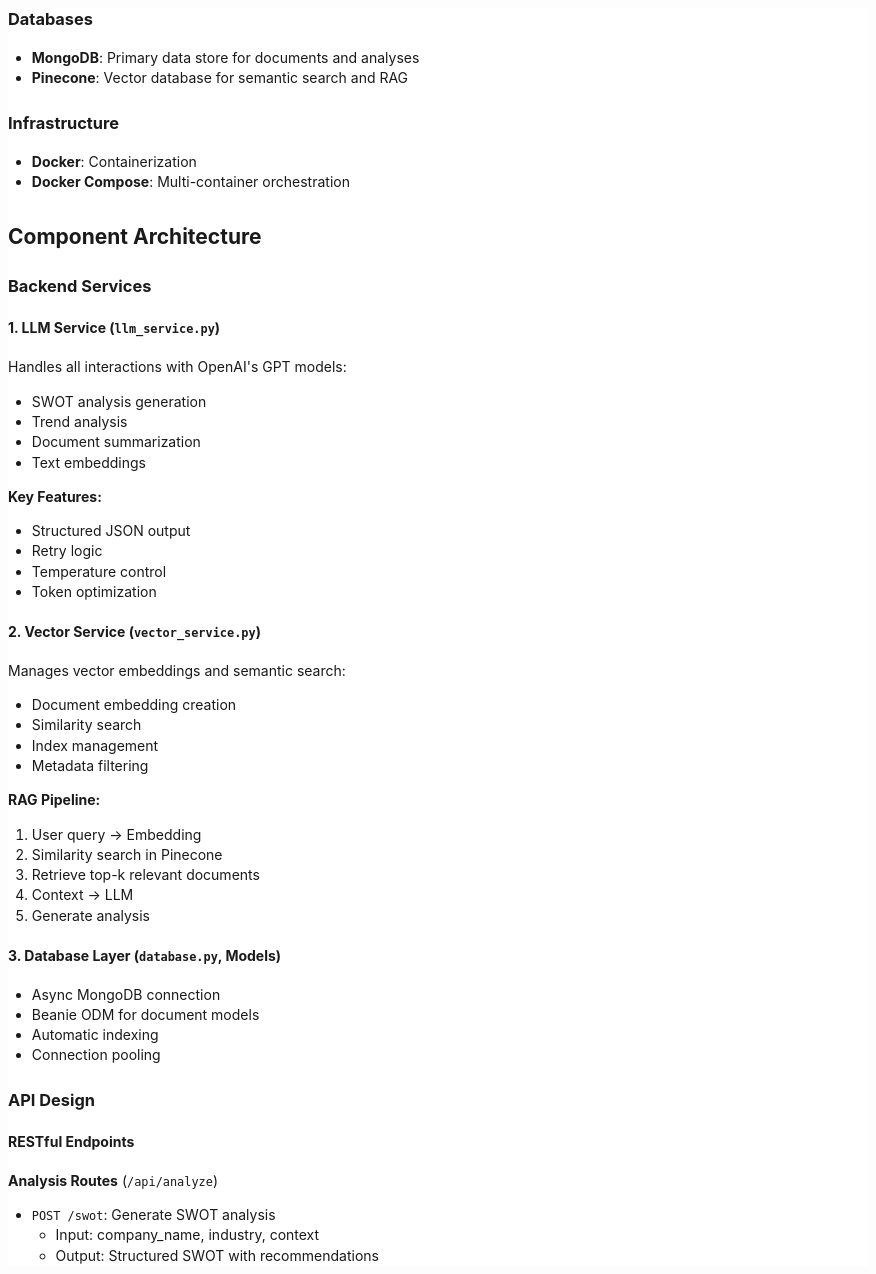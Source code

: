 ### Databases
- **MongoDB**: Primary data store for documents and analyses
- **Pinecone**: Vector database for semantic search and RAG

### Infrastructure
- **Docker**: Containerization
- **Docker Compose**: Multi-container orchestration

## Component Architecture

### Backend Services

#### 1. LLM Service (`llm_service.py`)
Handles all interactions with OpenAI's GPT models:
- SWOT analysis generation
- Trend analysis
- Document summarization
- Text embeddings

**Key Features:**
- Structured JSON output
- Retry logic
- Temperature control
- Token optimization

#### 2. Vector Service (`vector_service.py`)
Manages vector embeddings and semantic search:
- Document embedding creation
- Similarity search
- Index management
- Metadata filtering

**RAG Pipeline:**
1. User query → Embedding
2. Similarity search in Pinecone
3. Retrieve top-k relevant documents
4. Context → LLM
5. Generate analysis

#### 3. Database Layer (`database.py`, Models)
- Async MongoDB connection
- Beanie ODM for document models
- Automatic indexing
- Connection pooling

### API Design

#### RESTful Endpoints

**Analysis Routes** (`/api/analyze`)
- `POST /swot`: Generate SWOT analysis
  - Input: company_name, industry, context
  - Output: Structured SWOT with recommendations
  